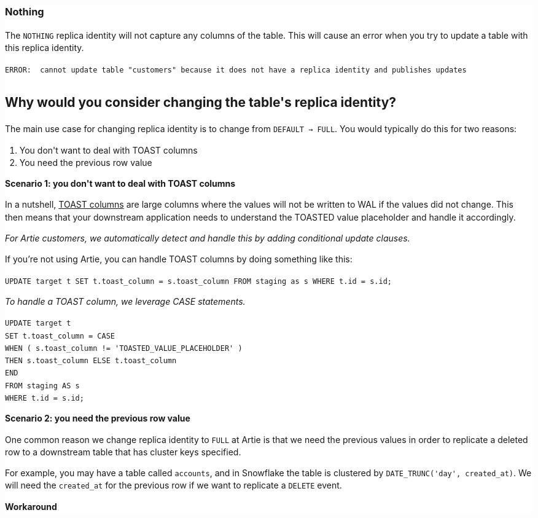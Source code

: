 ### Nothing

The `NOTHING` replica identity will not capture any columns of the table. This will cause an error when you try to update
a table with this replica identity.

<pre><code class="language-sql">ERROR:  cannot update table "customers" because it does not have a replica identity and publishes updates</code></pre>

## Why would you consider changing the table's replica identity?

The main use case for changing replica identity is to change from `DEFAULT → FULL`. You would typically do this for two
reasons:

1. You don't want to deal with TOAST columns
2. You need the previous row value

**Scenario 1: you don't want to deal with TOAST columns**

In a nutshell, [TOAST columns](https://debezium.io/blog/2019/10/08/handling-unchanged-postgres-toast-values/) are large columns where the values will not be written to WAL if the values did not change.
This then means that your downstream application needs to understand the TOASTED value placeholder and handle it
accordingly.

_For Artie customers, we automatically detect and handle this by adding conditional update clauses._

If you’re not using Artie, you can handle TOAST columns by doing something like this:

<pre><code class="language-sql">UPDATE target t SET t.toast_column = s.toast_column FROM staging as s WHERE t.id = s.id;</code></pre>

_To handle a TOAST column, we leverage CASE statements._

<pre><code class="language-sql">UPDATE target t
SET t.toast_column = CASE
WHEN ( s.toast_column != 'TOASTED_VALUE_PLACEHOLDER' )
THEN s.toast_column ELSE t.toast_column
END
FROM staging AS s
WHERE t.id = s.id;</code></pre>

**Scenario 2: you need the previous row value**

One common reason we change replica identity to `FULL` at Artie is that we need the previous values in order to replicate a deleted row to a downstream table that has cluster keys specified.

For example, you may have a table called `accounts`, and in Snowflake the table is clustered by `DATE_TRUNC('day', created_at)`. We will need the `created_at` for the previous row if we want to replicate a `DELETE` event.

**Workaround**

